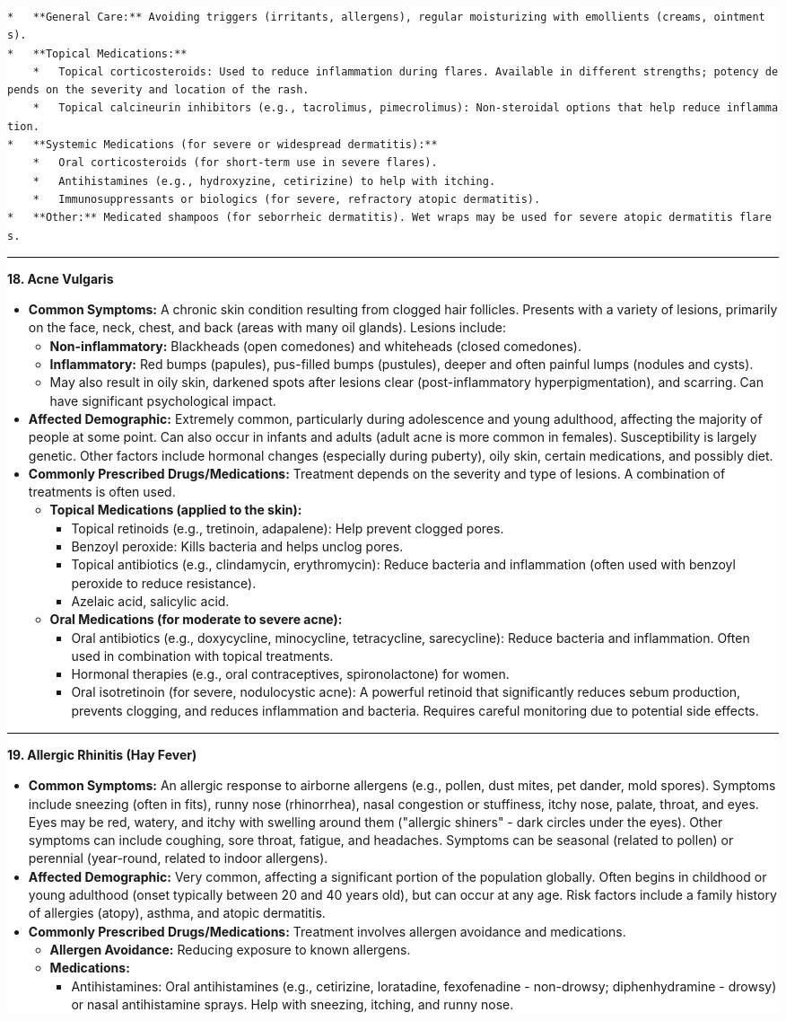     *   **General Care:** Avoiding triggers (irritants, allergens), regular moisturizing with emollients (creams, ointments).
    *   **Topical Medications:**
        *   Topical corticosteroids: Used to reduce inflammation during flares. Available in different strengths; potency depends on the severity and location of the rash.
        *   Topical calcineurin inhibitors (e.g., tacrolimus, pimecrolimus): Non-steroidal options that help reduce inflammation.
    *   **Systemic Medications (for severe or widespread dermatitis):**
        *   Oral corticosteroids (for short-term use in severe flares).
        *   Antihistamines (e.g., hydroxyzine, cetirizine) to help with itching.
        *   Immunosuppressants or biologics (for severe, refractory atopic dermatitis).
    *   **Other:** Medicated shampoos (for seborrheic dermatitis). Wet wraps may be used for severe atopic dermatitis flares.

---

**18. Acne Vulgaris**

*   **Common Symptoms:** A chronic skin condition resulting from clogged hair follicles. Presents with a variety of lesions, primarily on the face, neck, chest, and back (areas with many oil glands). Lesions include:
    *   **Non-inflammatory:** Blackheads (open comedones) and whiteheads (closed comedones).
    *   **Inflammatory:** Red bumps (papules), pus-filled bumps (pustules), deeper and often painful lumps (nodules and cysts).
    *   May also result in oily skin, darkened spots after lesions clear (post-inflammatory hyperpigmentation), and scarring. Can have significant psychological impact.
*   **Affected Demographic:** Extremely common, particularly during adolescence and young adulthood, affecting the majority of people at some point. Can also occur in infants and adults (adult acne is more common in females). Susceptibility is largely genetic. Other factors include hormonal changes (especially during puberty), oily skin, certain medications, and possibly diet.
*   **Commonly Prescribed Drugs/Medications:** Treatment depends on the severity and type of lesions. A combination of treatments is often used.
    *   **Topical Medications (applied to the skin):**
        *   Topical retinoids (e.g., tretinoin, adapalene): Help prevent clogged pores.
        *   Benzoyl peroxide: Kills bacteria and helps unclog pores.
        *   Topical antibiotics (e.g., clindamycin, erythromycin): Reduce bacteria and inflammation (often used with benzoyl peroxide to reduce resistance).
        *   Azelaic acid, salicylic acid.
    *   **Oral Medications (for moderate to severe acne):**
        *   Oral antibiotics (e.g., doxycycline, minocycline, tetracycline, sarecycline): Reduce bacteria and inflammation. Often used in combination with topical treatments.
        *   Hormonal therapies (e.g., oral contraceptives, spironolactone) for women.
        *   Oral isotretinoin (for severe, nodulocystic acne): A powerful retinoid that significantly reduces sebum production, prevents clogging, and reduces inflammation and bacteria. Requires careful monitoring due to potential side effects.

---

**19. Allergic Rhinitis (Hay Fever)**

*   **Common Symptoms:** An allergic response to airborne allergens (e.g., pollen, dust mites, pet dander, mold spores). Symptoms include sneezing (often in fits), runny nose (rhinorrhea), nasal congestion or stuffiness, itchy nose, palate, throat, and eyes. Eyes may be red, watery, and itchy with swelling around them ("allergic shiners" - dark circles under the eyes). Other symptoms can include coughing, sore throat, fatigue, and headaches. Symptoms can be seasonal (related to pollen) or perennial (year-round, related to indoor allergens).
*   **Affected Demographic:** Very common, affecting a significant portion of the population globally. Often begins in childhood or young adulthood (onset typically between 20 and 40 years old), but can occur at any age. Risk factors include a family history of allergies (atopy), asthma, and atopic dermatitis.
*   **Commonly Prescribed Drugs/Medications:** Treatment involves allergen avoidance and medications.
    *   **Allergen Avoidance:** Reducing exposure to known allergens.
    *   **Medications:**
        *   Antihistamines: Oral antihistamines (e.g., cetirizine, loratadine, fexofenadine - non-drowsy; diphenhydramine - drowsy) or nasal antihistamine sprays. Help with sneezing, itching, and runny nose.